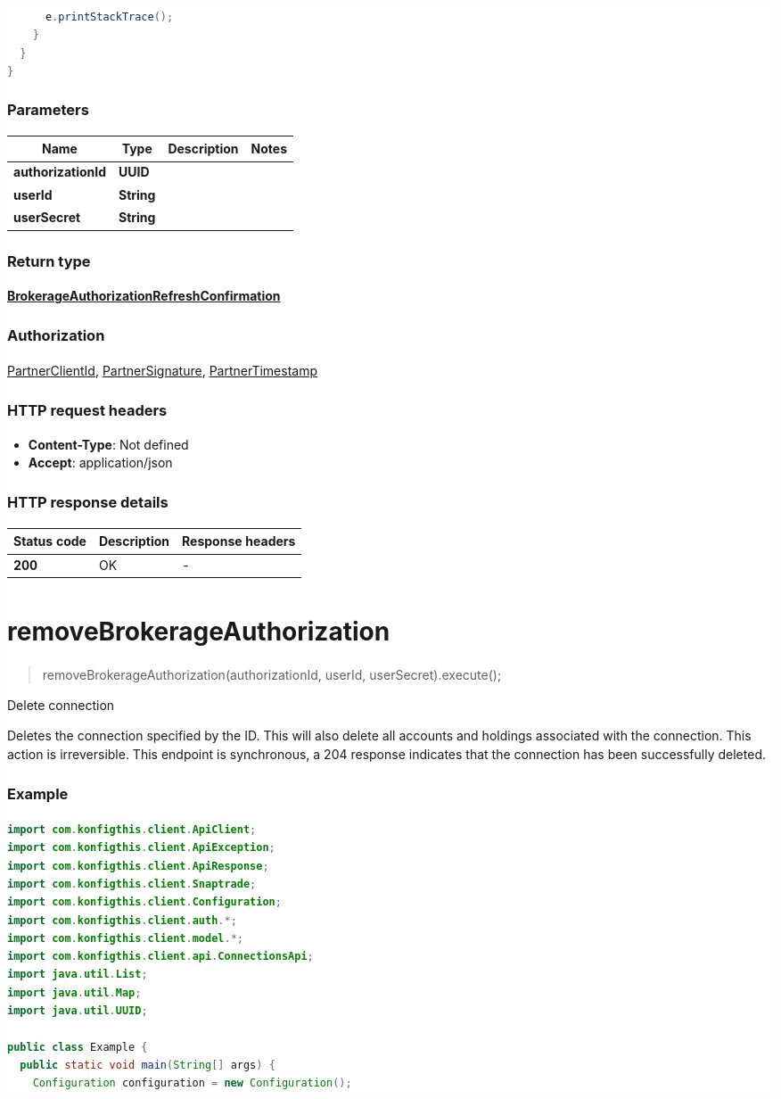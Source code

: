 ```java
      e.printStackTrace();
    }
  }
}

```

### Parameters

| Name | Type | Description  | Notes |
|------------- | ------------- | ------------- | -------------|
| **authorizationId** | **UUID**|  | |
| **userId** | **String**|  | |
| **userSecret** | **String**|  | |

### Return type

[**BrokerageAuthorizationRefreshConfirmation**](BrokerageAuthorizationRefreshConfirmation.md)

### Authorization

[PartnerClientId](../README.md#PartnerClientId), [PartnerSignature](../README.md#PartnerSignature), [PartnerTimestamp](../README.md#PartnerTimestamp)

### HTTP request headers

 - **Content-Type**: Not defined
 - **Accept**: application/json

### HTTP response details
| Status code | Description | Response headers |
|-------------|-------------|------------------|
| **200** | OK |  -  |

<a name="removeBrokerageAuthorization"></a>
# **removeBrokerageAuthorization**
> removeBrokerageAuthorization(authorizationId, userId, userSecret).execute();

Delete connection

Deletes the connection specified by the ID. This will also delete all accounts and holdings associated with the connection. This action is irreversible. This endpoint is synchronous, a 204 response indicates that the connection has been successfully deleted.

### Example
```java
import com.konfigthis.client.ApiClient;
import com.konfigthis.client.ApiException;
import com.konfigthis.client.ApiResponse;
import com.konfigthis.client.Snaptrade;
import com.konfigthis.client.Configuration;
import com.konfigthis.client.auth.*;
import com.konfigthis.client.model.*;
import com.konfigthis.client.api.ConnectionsApi;
import java.util.List;
import java.util.Map;
import java.util.UUID;

public class Example {
  public static void main(String[] args) {
    Configuration configuration = new Configuration();
```